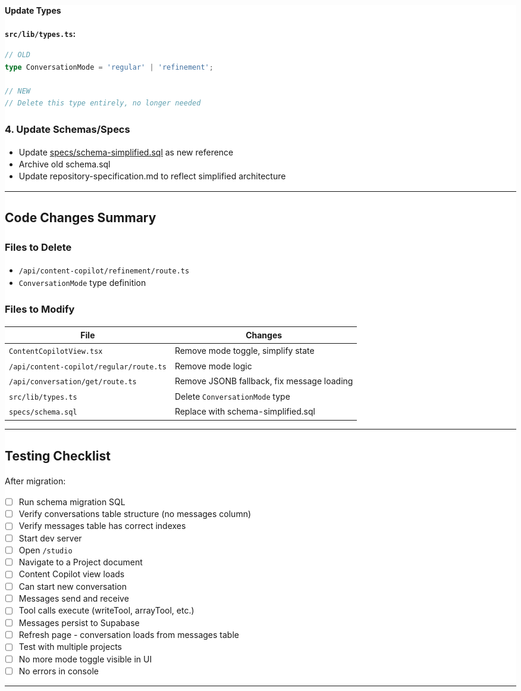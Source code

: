 #### Update Types

**`src/lib/types.ts`:**
```typescript
// OLD
type ConversationMode = 'regular' | 'refinement';

// NEW
// Delete this type entirely, no longer needed
```

### 4. Update Schemas/Specs

- Update [specs/schema-simplified.sql](../schema-simplified.sql) as new reference
- Archive old schema.sql
- Update repository-specification.md to reflect simplified architecture

---

## Code Changes Summary

### Files to Delete
- `/api/content-copilot/refinement/route.ts`
- `ConversationMode` type definition

### Files to Modify

| File | Changes |
|------|---------|
| `ContentCopilotView.tsx` | Remove mode toggle, simplify state |
| `/api/content-copilot/regular/route.ts` | Remove mode logic |
| `/api/conversation/get/route.ts` | Remove JSONB fallback, fix message loading |
| `src/lib/types.ts` | Delete `ConversationMode` type |
| `specs/schema.sql` | Replace with schema-simplified.sql |

---

## Testing Checklist

After migration:

- [ ] Run schema migration SQL
- [ ] Verify conversations table structure (no messages column)
- [ ] Verify messages table has correct indexes
- [ ] Start dev server
- [ ] Open `/studio`
- [ ] Navigate to a Project document
- [ ] Content Copilot view loads
- [ ] Can start new conversation
- [ ] Messages send and receive
- [ ] Tool calls execute (writeTool, arrayTool, etc.)
- [ ] Messages persist to Supabase
- [ ] Refresh page - conversation loads from messages table
- [ ] Test with multiple projects
- [ ] No more mode toggle visible in UI
- [ ] No errors in console

---